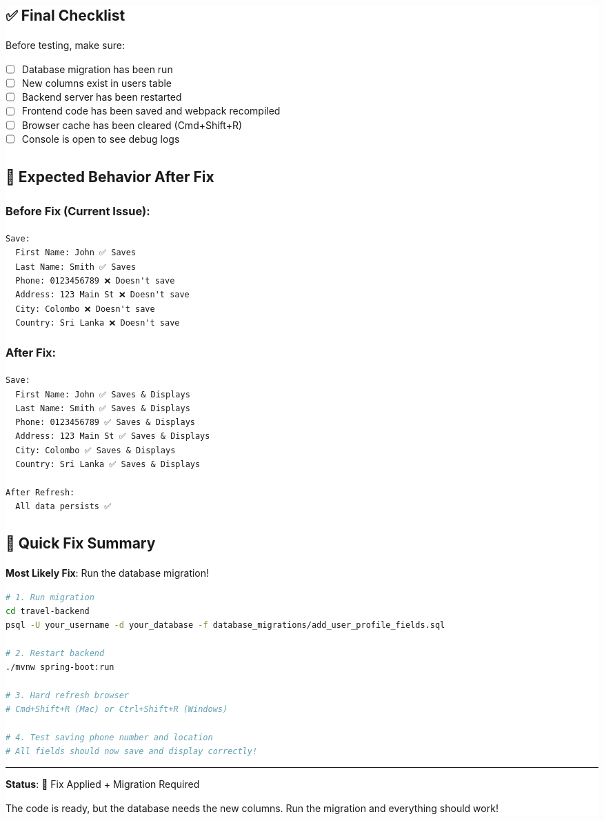 ## ✅ Final Checklist

Before testing, make sure:

- [ ] Database migration has been run
- [ ] New columns exist in users table
- [ ] Backend server has been restarted
- [ ] Frontend code has been saved and webpack recompiled
- [ ] Browser cache has been cleared (Cmd+Shift+R)
- [ ] Console is open to see debug logs

## 🎯 Expected Behavior After Fix

### Before Fix (Current Issue):
```
Save:
  First Name: John ✅ Saves
  Last Name: Smith ✅ Saves
  Phone: 0123456789 ❌ Doesn't save
  Address: 123 Main St ❌ Doesn't save
  City: Colombo ❌ Doesn't save
  Country: Sri Lanka ❌ Doesn't save
```

### After Fix:
```
Save:
  First Name: John ✅ Saves & Displays
  Last Name: Smith ✅ Saves & Displays
  Phone: 0123456789 ✅ Saves & Displays
  Address: 123 Main St ✅ Saves & Displays
  City: Colombo ✅ Saves & Displays
  Country: Sri Lanka ✅ Saves & Displays

After Refresh:
  All data persists ✅
```

## 🚀 Quick Fix Summary

**Most Likely Fix**: Run the database migration!

```bash
# 1. Run migration
cd travel-backend
psql -U your_username -d your_database -f database_migrations/add_user_profile_fields.sql

# 2. Restart backend
./mvnw spring-boot:run

# 3. Hard refresh browser
# Cmd+Shift+R (Mac) or Ctrl+Shift+R (Windows)

# 4. Test saving phone number and location
# All fields should now save and display correctly!
```

---

**Status**: 🔧 Fix Applied + Migration Required

The code is ready, but the database needs the new columns. Run the migration and everything should work!
